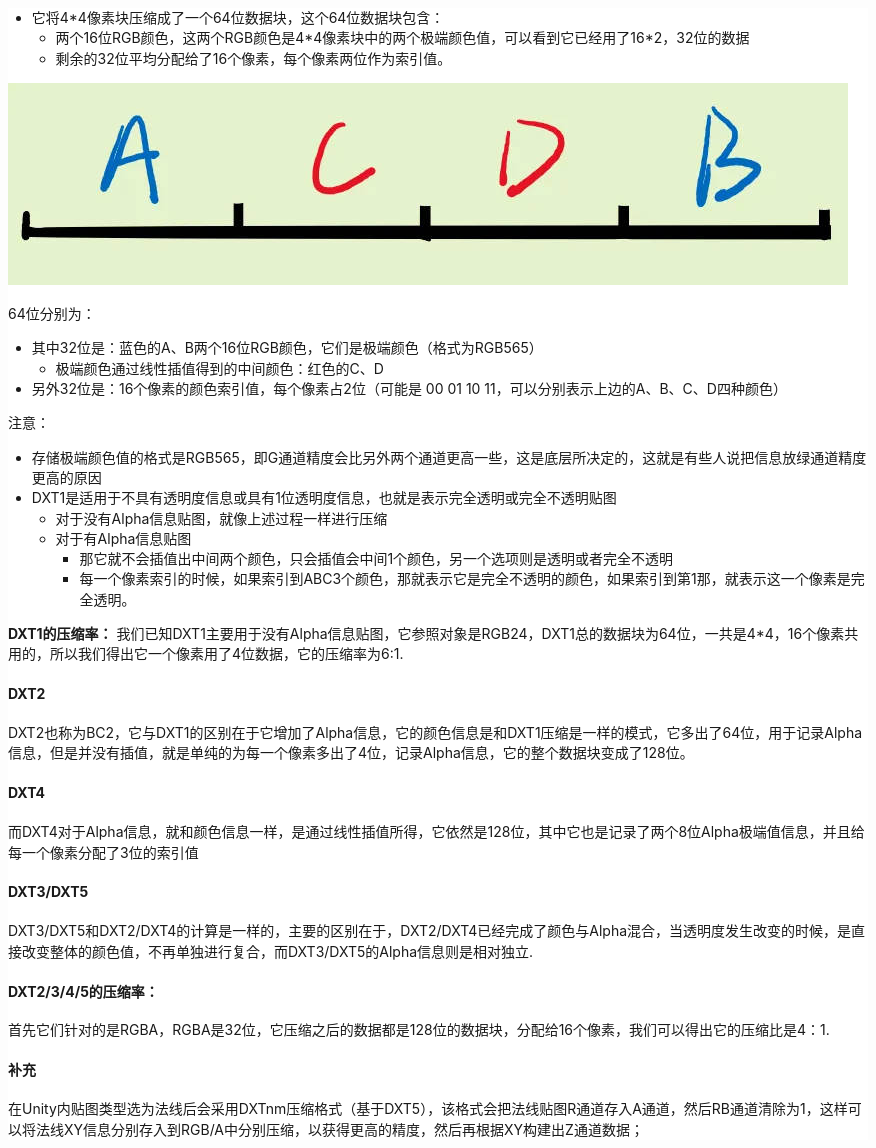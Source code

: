 * 它将4\*4像素块压缩成了一个64位数据块，这个64位数据块包含：
    * 两个16位RGB颜色，这两个RGB颜色是4\*4像素块中的两个极端颜色值，可以看到它已经用了16*2，32位的数据
    * 剩余的32位平均分配给了16个像素，每个像素两位作为索引值。

![20241209180751](https://raw.githubusercontent.com/Ineloquent0/notes/main/images/20241209180751.jpg)

64位分别为：
* 其中32位是：蓝色的A、B两个16位RGB颜色，它们是极端颜色（格式为RGB565）
    * 极端颜色通过线性插值得到的中间颜色：红色的C、D
* 另外32位是：16个像素的颜色索引值，每个像素占2位（可能是 00 01 10 11，可以分别表示上边的A、B、C、D四种颜色）

注意：
* 存储极端颜色值的格式是RGB565，即G通道精度会比另外两个通道更高一些，这是底层所决定的，这就是有些人说把信息放绿通道精度更高的原因
* DXT1是适用于不具有透明度信息或具有1位透明度信息，也就是表示完全透明或完全不透明贴图
    * 对于没有Alpha信息贴图，就像上述过程一样进行压缩
    * 对于有Alpha信息贴图
        * 那它就不会插值出中间两个颜色，只会插值会中间1个颜色，另一个选项则是透明或者完全不透明
        * 每一个像素索引的时候，如果索引到ABC3个颜色，那就表示它是完全不透明的颜色，如果索引到第1那，就表示这一个像素是完全透明。

**DXT1的压缩率：**
我们已知DXT1主要用于没有Alpha信息贴图，它参照对象是RGB24，DXT1总的数据块为64位，一共是4*4，16个像素共用的，所以我们得出它一个像素用了4位数据，它的压缩率为6:1.

#### DXT2

DXT2也称为BC2，它与DXT1的区别在于它增加了Alpha信息，它的颜色信息是和DXT1压缩是一样的模式，它多出了64位，用于记录Alpha信息，但是并没有插值，就是单纯的为每一个像素多出了4位，记录Alpha信息，它的整个数据块变成了128位。

#### DXT4

而DXT4对于Alpha信息，就和颜色信息一样，是通过线性插值所得，它依然是128位，其中它也是记录了两个8位Alpha极端值信息，并且给每一个像素分配了3位的索引值

#### DXT3/DXT5

DXT3/DXT5和DXT2/DXT4的计算是一样的，主要的区别在于，DXT2/DXT4已经完成了颜色与Alpha混合，当透明度发生改变的时候，是直接改变整体的颜色值，不再单独进行复合，而DXT3/DXT5的Alpha信息则是相对独立.

#### DXT2/3/4/5的压缩率：

首先它们针对的是RGBA，RGBA是32位，它压缩之后的数据都是128位的数据块，分配给16个像素，我们可以得出它的压缩比是4：1.

#### 补充

在Unity内贴图类型选为法线后会采用DXTnm压缩格式（基于DXT5），该格式会把法线贴图R通道存入A通道，然后RB通道清除为1，这样可以将法线XY信息分别存入到RGB/A中分别压缩，以获得更高的精度，然后再根据XY构建出Z通道数据；
